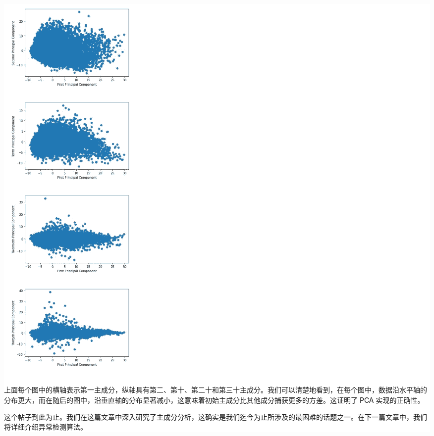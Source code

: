 ![](img/6379f48f3ff44eaa78a304e7d0d9b9ae.png)

上面每个图中的横轴表示第一主成分，纵轴具有第二、第十、第二十和第三十主成分。我们可以清楚地看到，在每个图中，数据沿水平轴的分布更大，而在随后的图中，沿垂直轴的分布显著减小，这意味着初始主成分比其他成分捕获更多的方差。这证明了 PCA 实现的正确性。

这个帖子到此为止。我们在这篇文章中深入研究了主成分分析，这确实是我们迄今为止所涉及的最困难的话题之一。在下一篇文章中，我们将详细介绍异常检测算法。